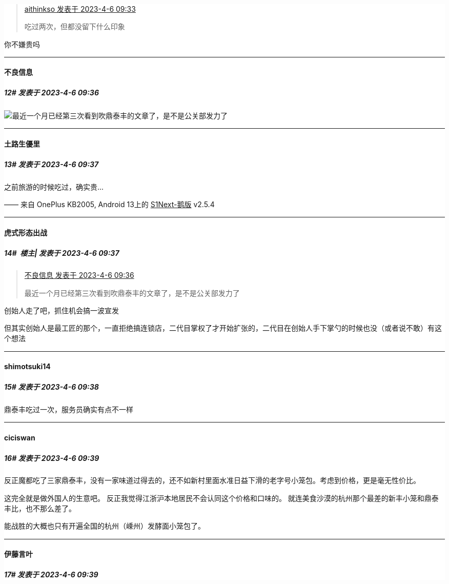 <blockquote><a href="httphttps://bbs.saraba1st.com/2b/forum.php?mod=redirect&amp;goto=findpost&amp;pid=60349136&amp;ptid=2127619" target="_blank">aithinkso 发表于 2023-4-6 09:33</a>

吃过两次，但都没留下什么印象</blockquote>
你不嫌贵吗

*****

####  不良信息  
##### 12#       发表于 2023-4-6 09:36

<img src="https://static.saraba1st.com/image/smiley/face2017/072.png" referrerpolicy="no-referrer">最近一个月已经第三次看到吹鼎泰丰的文章了，是不是公关部发力了

*****

####  土路生優里  
##### 13#       发表于 2023-4-6 09:37

之前旅游的时候吃过，确实贵...

—— 来自 OnePlus KB2005, Android 13上的 [S1Next-鹅版](https://github.com/ykrank/S1-Next/releases) v2.5.4

*****

####  虎式形态出战  
##### 14#         楼主| 发表于 2023-4-6 09:37

<blockquote><a href="httphttps://bbs.saraba1st.com/2b/forum.php?mod=redirect&amp;goto=findpost&amp;pid=60349163&amp;ptid=2127619" target="_blank">不良信息 发表于 2023-4-6 09:36</a>

最近一个月已经第三次看到吹鼎泰丰的文章了，是不是公关部发力了</blockquote>
创始人走了吧，抓住机会搞一波宣发

但其实创始人是最工匠的那个，一直拒绝搞连锁店，二代目掌权了才开始扩张的，二代目在创始人手下掌勺的时候也没（或者说不敢）有这个想法

*****

####  shimotsuki14  
##### 15#       发表于 2023-4-6 09:38

鼎泰丰吃过一次，服务员确实有点不一样

*****

####  ciciswan  
##### 16#       发表于 2023-4-6 09:39

反正魔都吃了三家鼎泰丰，没有一家味道过得去的，还不如新村里面水准日益下滑的老字号小笼包。考虑到价格，更是毫无性价比。

这完全就是做外国人的生意吧。 反正我觉得江浙沪本地居民不会认同这个价格和口味的。 就连美食沙漠的杭州那个最差的新丰小笼和鼎泰丰比，也不那么差了。 

能战胜的大概也只有开遍全国的杭州（嵊州）发酵面小笼包了。

*****

####  伊藤言叶  
##### 17#       发表于 2023-4-6 09:39
